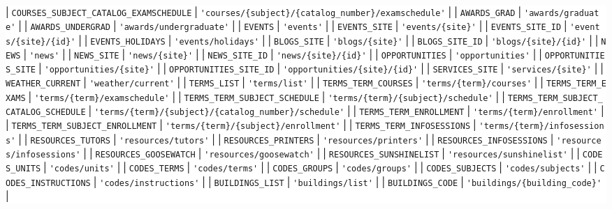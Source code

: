 | `COURSES_SUBJECT_CATALOG_EXAMSCHEDULE` | `'courses/{subject}/{catalog_number}/examschedule'` |
| `AWARDS_GRAD` | `'awards/graduate'` |
| `AWARDS_UNDERGRAD` | `'awards/undergraduate'` |
| `EVENTS` | `'events'` |
| `EVENTS_SITE` | `'events/{site}'` |
| `EVENTS_SITE_ID` | `'events/{site}/{id}'` |
| `EVENTS_HOLIDAYS` | `'events/holidays'` |
| `BLOGS_SITE` | `'blogs/{site}'` |
| `BLOGS_SITE_ID` | `'blogs/{site}/{id}'` |
| `NEWS` | `'news'` |
| `NEWS_SITE` | `'news/{site}'` |
| `NEWS_SITE_ID` | `'news/{site}/{id}'` |
| `OPPORTUNITIES` | `'opportunities'` |
| `OPPORTUNITIES_SITE` | `'opportunities/{site}'` |
| `OPPORTUNITIES_SITE_ID` | `'opportunities/{site}/{id}'` |
| `SERVICES_SITE` | `'services/{site}'` |
| `WEATHER_CURRENT` | `'weather/current'` |
| `TERMS_LIST` | `'terms/list'` |
| `TERMS_TERM_COURSES` | `'terms/{term}/courses'` |
| `TERMS_TERM_EXAMS` | `'terms/{term}/examschedule'` |
| `TERMS_TERM_SUBJECT_SCHEDULE` | `'terms/{term}/{subject}/schedule'` |
| `TERMS_TERM_SUBJECT_CATALOG_SCHEDULE` | `'terms/{term}/{subject}/{catalog_number}/schedule'` |
| `TERMS_TERM_ENROLLMENT` | `'terms/{term}/enrollment'` |
| `TERMS_TERM_SUBJECT_ENROLLMENT` | `'terms/{term}/{subject}/enrollment'` |
| `TERMS_TERM_INFOSESSIONS` | `'terms/{term}/infosessions'` |
| `RESOURCES_TUTORS` | `'resources/tutors'` |
| `RESOURCES_PRINTERS` | `'resources/printers'` |
| `RESOURCES_INFOSESSIONS` | `'resources/infosessions'` |
| `RESOURCES_GOOSEWATCH` | `'resources/goosewatch'` |
| `RESOURCES_SUNSHINELIST` | `'resources/sunshinelist'` |
| `CODES_UNITS` | `'codes/units'` |
| `CODES_TERMS` | `'codes/terms'` |
| `CODES_GROUPS` | `'codes/groups'` |
| `CODES_SUBJECTS` | `'codes/subjects'` |
| `CODES_INSTRUCTIONS` | `'codes/instructions'` |
| `BUILDINGS_LIST` | `'buildings/list'` |
| `BUILDINGS_CODE` | `'buildings/{building_code}'` |